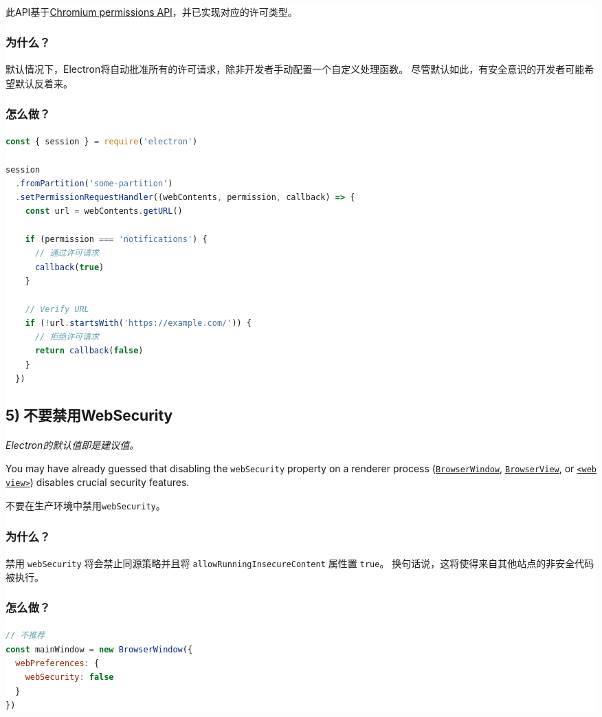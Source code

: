 此API基于[Chromium permissions API](https://developer.chrome.com/extensions/permissions)，并已实现对应的许可类型。

### 为什么？

默认情况下，Electron将自动批准所有的许可请求，除非开发者手动配置一个自定义处理函数。 尽管默认如此，有安全意识的开发者可能希望默认反着来。

### 怎么做？

```js
const { session } = require('electron')

session
  .fromPartition('some-partition')
  .setPermissionRequestHandler((webContents, permission, callback) => {
    const url = webContents.getURL()

    if (permission === 'notifications') {
      // 通过许可请求
      callback(true)
    }

    // Verify URL
    if (!url.startsWith('https://example.com/')) {
      // 拒绝许可请求
      return callback(false)
    }
  })
```


## 5) 不要禁用WebSecurity

_Electron的默认值即是建议值。_

You may have already guessed that disabling the `webSecurity` property on a renderer process ([`BrowserWindow`][browser-window], [`BrowserView`][browser-view], or [`<webview>`][webview-tag]) disables crucial security features.

不要在生产环境中禁用`webSecurity`。

### 为什么？

禁用 `webSecurity` 将会禁止同源策略并且将 `allowRunningInsecureContent` 属性置 `true`。 换句话说，这将使得来自其他站点的非安全代码被执行。

### 怎么做？
```js
// 不推荐
const mainWindow = new BrowserWindow({
  webPreferences: {
    webSecurity: false
  }
})
```


[browser-window]: ../api/browser-window.md
[browser-window]: ../api/browser-window.md
[browser-view]: ../api/browser-view.md
[webview-tag]: ../api/webview-tag.md
[web-contents]: ../api/web-contents.md
[new-window]: ../api/web-contents.md#event-new-window
[will-navigate]: ../api/web-contents.md#event-will-navigate
[open-external]: ../api/shell.md#shellopenexternalurl-options-callback
[sandbox]: ../api/sandbox-option.md
[responsible-disclosure]: https://en.wikipedia.org/wiki/Responsible_disclosure